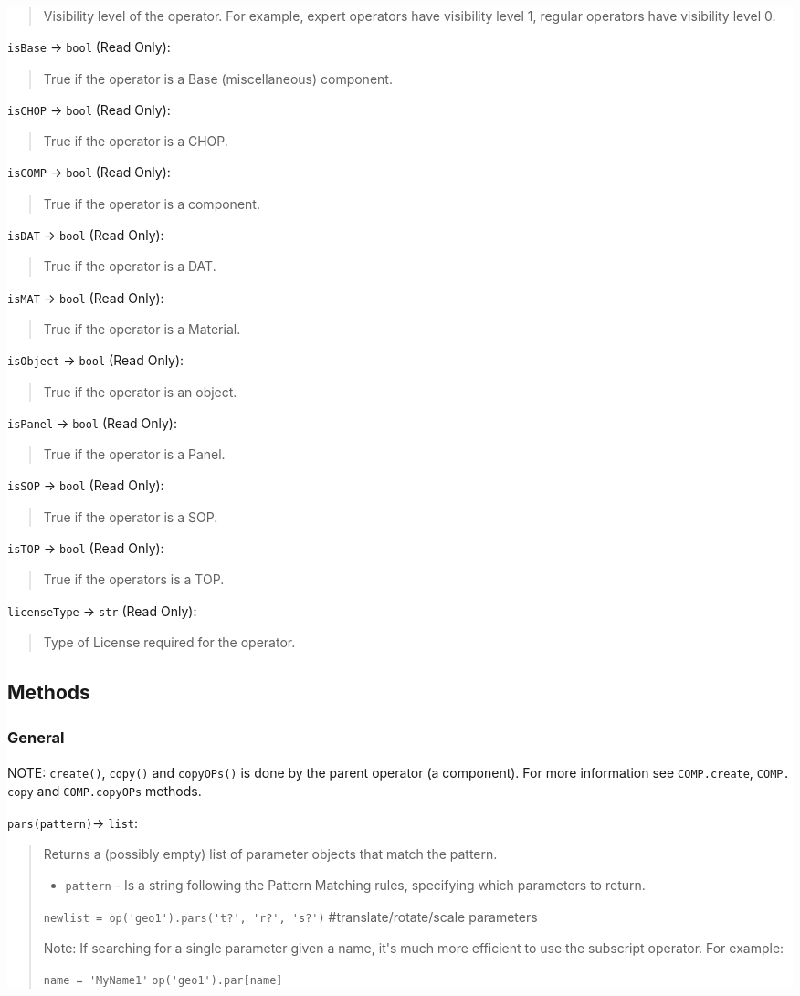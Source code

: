 > Visibility level of the operator. For example, expert operators have visibility level 1, regular operators have visibility level 0.

`isBase` → `bool` (Read Only):

> True if the operator is a Base (miscellaneous) component.

`isCHOP` → `bool` (Read Only):

> True if the operator is a CHOP.

`isCOMP` → `bool` (Read Only):

> True if the operator is a component.

`isDAT` → `bool` (Read Only):

> True if the operator is a DAT.

`isMAT` → `bool` (Read Only):

> True if the operator is a Material.

`isObject` → `bool` (Read Only):

> True if the operator is an object.

`isPanel` → `bool` (Read Only):

> True if the operator is a Panel.

`isSOP` → `bool` (Read Only):

> True if the operator is a SOP.

`isTOP` → `bool` (Read Only):

> True if the operators is a TOP.

`licenseType` → `str` (Read Only):

> Type of License required for the operator.

## Methods

### General

NOTE: `create()`, `copy()` and `copyOPs()` is done by the parent operator (a component). For more information see `COMP.create`, `COMP.copy` and `COMP.copyOPs` methods.

`pars(pattern)`→ `list`:

> Returns a (possibly empty) list of parameter objects that match the pattern.
>
> - `pattern` - Is a string following the Pattern Matching rules, specifying which parameters to return.
>
> `newlist = op('geo1').pars('t?', 'r?', 's?')` #translate/rotate/scale parameters
>
> Note: If searching for a single parameter given a name, it's much more efficient to use the subscript operator. For example:
>
> `name = 'MyName1'`
> `op('geo1').par[name]`
